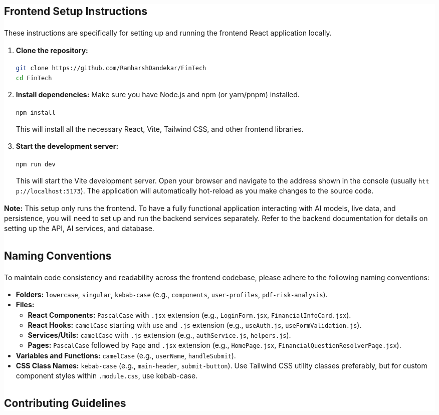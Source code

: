## Frontend Setup Instructions

These instructions are specifically for setting up and running the frontend React application locally.

1.  **Clone the repository:**

    ```bash
    git clone https://github.com/RamharshDandekar/FinTech
    cd FinTech
    ```

2.  **Install dependencies:** Make sure you have Node.js and npm (or yarn/pnpm) installed.

    ```bash
    npm install
    ```

    This will install all the necessary React, Vite, Tailwind CSS, and other frontend libraries.

3.  **Start the development server:**

    ```bash
    npm run dev
    ```

    This will start the Vite development server. Open your browser and navigate to the address shown in the console (usually `http://localhost:5173`). The application will automatically hot-reload as you make changes to the source code.

**Note:** This setup only runs the frontend. To have a fully functional application interacting with AI models, live data, and persistence, you will need to set up and run the backend services separately. Refer to the backend documentation for details on setting up the API, AI services, and database.

## Naming Conventions

To maintain code consistency and readability across the frontend codebase, please adhere to the following naming conventions:

*   **Folders:** `lowercase`, `singular`, `kebab-case` (e.g., `components`, `user-profiles`, `pdf-risk-analysis`).
*   **Files:**
    *   **React Components:** `PascalCase` with `.jsx` extension (e.g., `LoginForm.jsx`, `FinancialInfoCard.jsx`).
    *   **React Hooks:** `camelCase` starting with `use` and `.js` extension (e.g., `useAuth.js`, `useFormValidation.js`).
    *   **Services/Utils:** `camelCase` with `.js` extension (e.g., `authService.js`, `helpers.js`).
    *   **Pages:** `PascalCase` followed by `Page` and `.jsx` extension (e.g., `HomePage.jsx`, `FinancialQuestionResolverPage.jsx`).
*   **Variables and Functions:** `camelCase` (e.g., `userName`, `handleSubmit`).
*   **CSS Class Names:** `kebab-case` (e.g., `main-header`, `submit-button`). Use Tailwind CSS utility classes preferably, but for custom component styles within `.module.css`, use kebab-case.

## Contributing Guidelines
